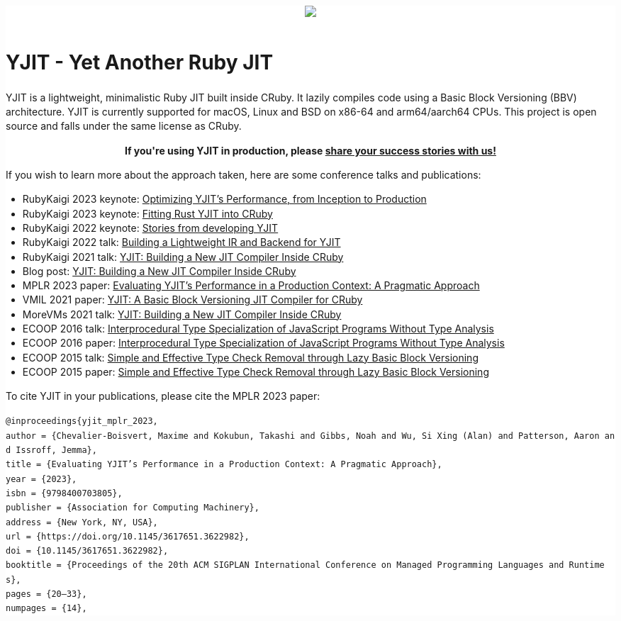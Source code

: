 <p align="center">
  <a href="https://yjit.org/" target="_blank" rel="noopener noreferrer">
    <img src="https://user-images.githubusercontent.com/224488/131155756-aa8fb528-a813-4dfd-99ac-8785c3d5eed7.png" width="400">
  </a>
</p>

YJIT - Yet Another Ruby JIT
===========================

YJIT is a lightweight, minimalistic Ruby JIT built inside CRuby.
It lazily compiles code using a Basic Block Versioning (BBV) architecture.
YJIT is currently supported for macOS, Linux and BSD on x86-64 and arm64/aarch64 CPUs.
This project is open source and falls under the same license as CRuby.

<p align="center"><b>
    If you're using YJIT in production, please
    <a href="mailto:maxime.chevalierboisvert@shopify.com">share your success stories with us!</a>
</b></p>

If you wish to learn more about the approach taken, here are some conference talks and publications:

- RubyKaigi 2023 keynote: [Optimizing YJIT’s Performance, from Inception to Production](https://www.youtube.com/watch?v=X0JRhh8w_4I)
- RubyKaigi 2023 keynote: [Fitting Rust YJIT into CRuby](https://www.youtube.com/watch?v=GI7vvAgP_Qs)
- RubyKaigi 2022 keynote: [Stories from developing YJIT](https://www.youtube.com/watch?v=EMchdR9C8XM)
- RubyKaigi 2022 talk: [Building a Lightweight IR and Backend for YJIT](https://www.youtube.com/watch?v=BbLGqTxTRp0)
- RubyKaigi 2021 talk: [YJIT: Building a New JIT Compiler Inside CRuby](https://www.youtube.com/watch?v=PBVLf3yfMs8)
- Blog post: [YJIT: Building a New JIT Compiler Inside CRuby](https://pointersgonewild.com/2021/06/02/yjit-building-a-new-jit-compiler-inside-cruby/)
- MPLR 2023 paper: [Evaluating YJIT’s Performance in a Production Context: A Pragmatic Approach](https://dl.acm.org/doi/10.1145/3617651.3622982)
- VMIL 2021 paper: [YJIT: A Basic Block Versioning JIT Compiler for CRuby](https://dl.acm.org/doi/10.1145/3486606.3486781)
- MoreVMs 2021 talk: [YJIT: Building a New JIT Compiler Inside CRuby](https://www.youtube.com/watch?v=vucLAqv7qpc)
- ECOOP 2016 talk: [Interprocedural Type Specialization of JavaScript Programs Without Type Analysis](https://www.youtube.com/watch?v=sRNBY7Ss97A)
- ECOOP 2016 paper: [Interprocedural Type Specialization of JavaScript Programs Without Type Analysis](https://drops.dagstuhl.de/opus/volltexte/2016/6101/pdf/LIPIcs-ECOOP-2016-7.pdf)
- ECOOP 2015 talk: [Simple and Effective Type Check Removal through Lazy Basic Block Versioning](https://www.youtube.com/watch?v=S-aHBuoiYE0)
- ECOOP 2015 paper: [Simple and Effective Type Check Removal through Lazy Basic Block Versioning](https://arxiv.org/pdf/1411.0352.pdf)

To cite YJIT in your publications, please cite the MPLR 2023 paper:

```
@inproceedings{yjit_mplr_2023,
author = {Chevalier-Boisvert, Maxime and Kokubun, Takashi and Gibbs, Noah and Wu, Si Xing (Alan) and Patterson, Aaron and Issroff, Jemma},
title = {Evaluating YJIT’s Performance in a Production Context: A Pragmatic Approach},
year = {2023},
isbn = {9798400703805},
publisher = {Association for Computing Machinery},
address = {New York, NY, USA},
url = {https://doi.org/10.1145/3617651.3622982},
doi = {10.1145/3617651.3622982},
booktitle = {Proceedings of the 20th ACM SIGPLAN International Conference on Managed Programming Languages and Runtimes},
pages = {20–33},
numpages = {14},
```